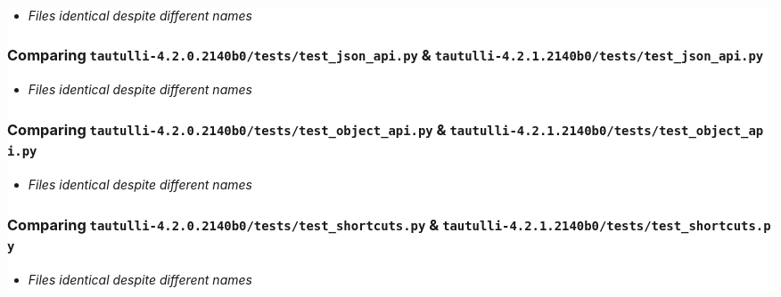  * *Files identical despite different names*

### Comparing `tautulli-4.2.0.2140b0/tests/test_json_api.py` & `tautulli-4.2.1.2140b0/tests/test_json_api.py`

 * *Files identical despite different names*

### Comparing `tautulli-4.2.0.2140b0/tests/test_object_api.py` & `tautulli-4.2.1.2140b0/tests/test_object_api.py`

 * *Files identical despite different names*

### Comparing `tautulli-4.2.0.2140b0/tests/test_shortcuts.py` & `tautulli-4.2.1.2140b0/tests/test_shortcuts.py`

 * *Files identical despite different names*


